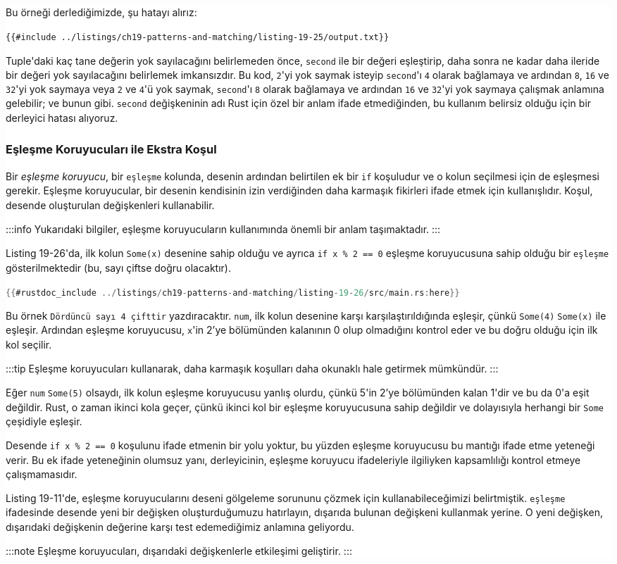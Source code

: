 

Bu örneği derlediğimizde, şu hatayı alırız:

```console
{{#include ../listings/ch19-patterns-and-matching/listing-19-25/output.txt}}
```

Tuple'daki kaç tane değerin yok sayılacağını belirlemeden önce, `second` ile bir değeri eşleştirip, daha sonra ne kadar daha ileride bir değeri yok sayılacağını belirlemek imkansızdır. Bu kod, `2`'yi yok saymak isteyip `second`'ı `4` olarak bağlamaya ve ardından `8`, `16` ve `32`'yi yok saymaya veya `2` ve `4`'ü yok saymak, `second`'ı `8` olarak bağlamaya ve ardından `16` ve `32`'yi yok saymaya çalışmak anlamına gelebilir; ve bunun gibi. `second` değişkeninin adı Rust için özel bir anlam ifade etmediğinden, bu kullanım belirsiz olduğu için bir derleyici hatası alıyoruz.

### Eşleşme Koruyucuları ile Ekstra Koşul

Bir *eşleşme koruyucu*, bir `eşleşme` kolunda, desenin ardından belirtilen ek bir `if` koşuludur ve o kolun seçilmesi için de eşleşmesi gerekir. Eşleşme koruyucular, bir desenin kendisinin izin verdiğinden daha karmaşık fikirleri ifade etmek için kullanışlıdır. Koşul, desende oluşturulan değişkenleri kullanabilir. 

:::info
Yukarıdaki bilgiler, eşleşme koruyucuların kullanımında önemli bir anlam taşımaktadır.
:::

Listing 19-26'da, ilk kolun `Some(x)` desenine sahip olduğu ve ayrıca `if x % 2 == 0` eşleşme koruyucusuna sahip olduğu bir `eşleşme` gösterilmektedir (bu, sayı çiftse doğru olacaktır).



```rust
{{#rustdoc_include ../listings/ch19-patterns-and-matching/listing-19-26/src/main.rs:here}}
```



Bu örnek `Dördüncü sayı 4 çifttir` yazdıracaktır. `num`, ilk kolun desenine karşı karşılaştırıldığında eşleşir, çünkü `Some(4)` `Some(x)` ile eşleşir. Ardından eşleşme koruyucusu, `x`'in 2’ye bölümünden kalanının 0 olup olmadığını kontrol eder ve bu doğru olduğu için ilk kol seçilir.

:::tip
Eşleşme koruyucuları kullanarak, daha karmaşık koşulları daha okunaklı hale getirmek mümkündür.
:::

Eğer `num` `Some(5)` olsaydı, ilk kolun eşleşme koruyucusu yanlış olurdu, çünkü 5'in 2’ye bölümünden kalan 1'dir ve bu da 0'a eşit değildir. Rust, o zaman ikinci kola geçer, çünkü ikinci kol bir eşleşme koruyucusuna sahip değildir ve dolayısıyla herhangi bir `Some` çeşidiyle eşleşir.

Desende `if x % 2 == 0` koşulunu ifade etmenin bir yolu yoktur, bu yüzden eşleşme koruyucusu bu mantığı ifade etme yeteneği verir. Bu ek ifade yeteneğinin olumsuz yanı, derleyicinin, eşleşme koruyucu ifadeleriyle ilgiliyken kapsamlılığı kontrol etmeye çalışmamasıdır.

Listing 19-11'de, eşleşme koruyucularını deseni gölgeleme sorununu çözmek için kullanabileceğimizi belirtmiştik. `eşleşme` ifadesinde desende yeni bir değişken oluşturduğumuzu hatırlayın, dışarıda bulunan değişkeni kullanmak yerine. O yeni değişken, dışarıdaki değişkenin değerine karşı test edemediğimiz anlamına geliyordu. 

:::note
Eşleşme koruyucuları, dışarıdaki değişkenlerle etkileşimi geliştirir.
:::
